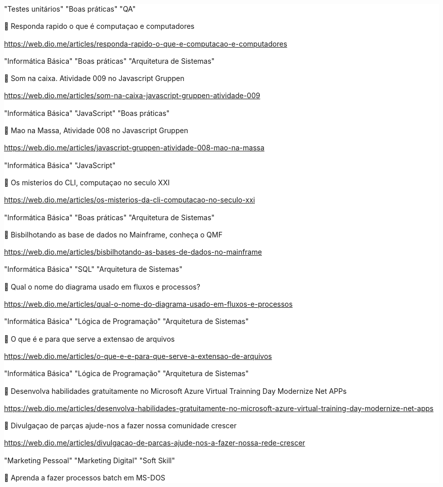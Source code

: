 "Testes unitários" "Boas práticas" "QA" <br>


:rocket: Responda rapido o que é computaçao e computadores <br>

https://web.dio.me/articles/responda-rapido-o-que-e-computacao-e-computadores <br>

"Informática Básica" "Boas práticas" "Arquitetura de Sistemas" <br>


:rocket: Som na caixa. Atividade 009 no Javascript Gruppen <br>

https://web.dio.me/articles/som-na-caixa-javascript-gruppen-atividade-009 <br>

"Informática Básica" "JavaScript" "Boas práticas" <br>


:rocket: Mao na Massa, Atividade 008 no Javascript Gruppen <br>

https://web.dio.me/articles/javascript-gruppen-atividade-008-mao-na-massa <br>

"Informática Básica" "JavaScript" <br>


:rocket: Os misterios do CLI, computaçao no seculo XXI  <br>

https://web.dio.me/articles/os-misterios-da-cli-computacao-no-seculo-xxi <br>

"Informática Básica" "Boas práticas" "Arquitetura de Sistemas" <br>


:rocket: Bisbilhotando as base de dados no Mainframe, conheça o QMF <br>

https://web.dio.me/articles/bisbilhotando-as-bases-de-dados-no-mainframe <br>

"Informática Básica" "SQL" "Arquitetura de Sistemas" <br>


:rocket: Qual o nome do diagrama usado em fluxos e processos? <br>

https://web.dio.me/articles/qual-o-nome-do-diagrama-usado-em-fluxos-e-processos <br>

"Informática Básica" "Lógica de Programação" "Arquitetura de Sistemas" <br>


:rocket: O que é e para que serve a extensao de arquivos <br>

https://web.dio.me/articles/o-que-e-e-para-que-serve-a-extensao-de-arquivos <br>

"Informática Básica" "Lógica de Programação" "Arquitetura de Sistemas" <br>


:rocket: Desenvolva habilidades gratuitamente no Microsoft Azure Virtual Trainning Day Modernize Net APPs <br>

https://web.dio.me/articles/desenvolva-habilidades-gratuitamente-no-microsoft-azure-virtual-training-day-modernize-net-apps <br>


:rocket: Divulgaçao de parças ajude-nos a fazer nossa comunidade crescer <br>

https://web.dio.me/articles/divulgacao-de-parcas-ajude-nos-a-fazer-nossa-rede-crescer <br>

"Marketing Pessoal" "Marketing Digital" "Soft Skill" <br>


:rocket: Aprenda a fazer processos batch em MS-DOS <br>
